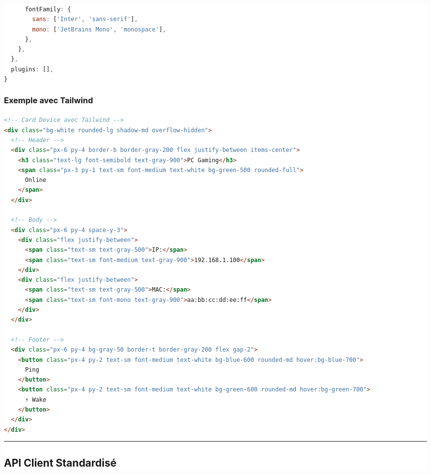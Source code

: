 ```javascript
      fontFamily: {
        sans: ['Inter', 'sans-serif'],
        mono: ['JetBrains Mono', 'monospace'],
      },
    },
  },
  plugins: [],
}
```

### Exemple avec Tailwind

```html
<!-- Card Device avec Tailwind -->
<div class="bg-white rounded-lg shadow-md overflow-hidden">
  <!-- Header -->
  <div class="px-6 py-4 border-b border-gray-200 flex justify-between items-center">
    <h3 class="text-lg font-semibold text-gray-900">PC Gaming</h3>
    <span class="px-3 py-1 text-sm font-medium text-white bg-green-500 rounded-full">
      Online
    </span>
  </div>
  
  <!-- Body -->
  <div class="px-6 py-4 space-y-3">
    <div class="flex justify-between">
      <span class="text-sm text-gray-500">IP:</span>
      <span class="text-sm font-medium text-gray-900">192.168.1.100</span>
    </div>
    <div class="flex justify-between">
      <span class="text-sm text-gray-500">MAC:</span>
      <span class="text-sm font-mono text-gray-900">aa:bb:cc:dd:ee:ff</span>
    </div>
  </div>
  
  <!-- Footer -->
  <div class="px-6 py-4 bg-gray-50 border-t border-gray-200 flex gap-2">
    <button class="px-4 py-2 text-sm font-medium text-white bg-blue-600 rounded-md hover:bg-blue-700">
      Ping
    </button>
    <button class="px-4 py-2 text-sm font-medium text-white bg-green-600 rounded-md hover:bg-green-700">
      ⚡ Wake
    </button>
  </div>
</div>
```

---

## API Client Standardisé
